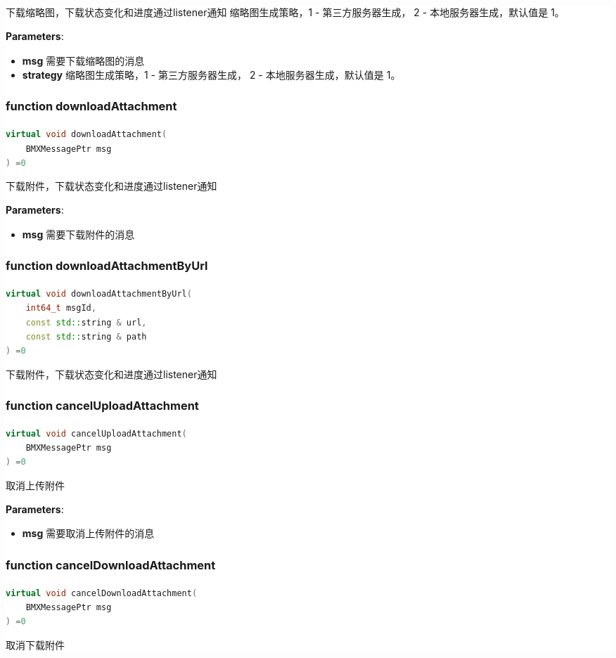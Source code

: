 下载缩略图，下载状态变化和进度通过listener通知 缩略图生成策略，1 - 第三方服务器生成， 2 - 本地服务器生成，默认值是 1。 

**Parameters**: 

  * **msg** 需要下载缩略图的消息 
  * **strategy** 缩略图生成策略，1 - 第三方服务器生成， 2 - 本地服务器生成，默认值是 1。 


### function downloadAttachment

```cpp
virtual void downloadAttachment(
    BMXMessagePtr msg
) =0
```

下载附件，下载状态变化和进度通过listener通知 

**Parameters**: 

  * **msg** 需要下载附件的消息 


### function downloadAttachmentByUrl

```cpp
virtual void downloadAttachmentByUrl(
    int64_t msgId,
    const std::string & url,
    const std::string & path
) =0
```

下载附件，下载状态变化和进度通过listener通知 

### function cancelUploadAttachment

```cpp
virtual void cancelUploadAttachment(
    BMXMessagePtr msg
) =0
```

取消上传附件 

**Parameters**: 

  * **msg** 需要取消上传附件的消息 


### function cancelDownloadAttachment

```cpp
virtual void cancelDownloadAttachment(
    BMXMessagePtr msg
) =0
```

取消下载附件 
